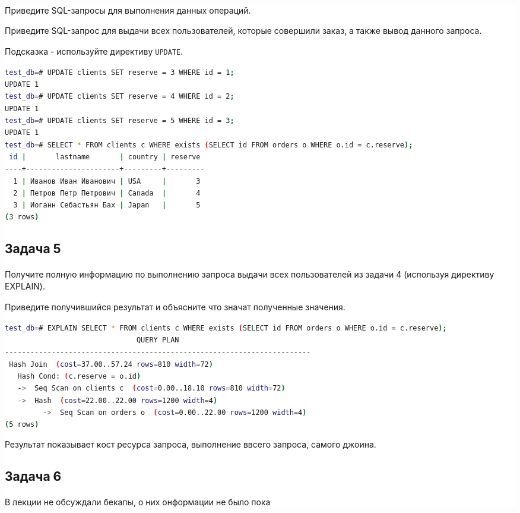 Приведите SQL-запросы для выполнения данных операций.

Приведите SQL-запрос для выдачи всех пользователей, которые совершили заказ, а также вывод данного запроса.
 
Подсказка - используйте директиву `UPDATE`.

```bash
test_db=# UPDATE clients SET reserve = 3 WHERE id = 1;
UPDATE 1
test_db=# UPDATE clients SET reserve = 4 WHERE id = 2;
UPDATE 1
test_db=# UPDATE clients SET reserve = 5 WHERE id = 3;
UPDATE 1
test_db=# SELECT * FROM clients c WHERE exists (SELECT id FROM orders o WHERE o.id = c.reserve);
 id |       lastname       | country | reserve
----+----------------------+---------+---------
  1 | Иванов Иван Иванович | USA     |       3
  2 | Петров Петр Петрович | Canada  |       4
  3 | Иоганн Себастьян Бах | Japan   |       5
(3 rows)
```

## Задача 5

Получите полную информацию по выполнению запроса выдачи всех пользователей из задачи 4 
(используя директиву EXPLAIN).

Приведите получившийся результат и объясните что значат полученные значения.

```bash
test_db=# EXPLAIN SELECT * FROM clients c WHERE exists (SELECT id FROM orders o WHERE o.id = c.reserve);
                               QUERY PLAN
------------------------------------------------------------------------
 Hash Join  (cost=37.00..57.24 rows=810 width=72)
   Hash Cond: (c.reserve = o.id)
   ->  Seq Scan on clients c  (cost=0.00..18.10 rows=810 width=72)
   ->  Hash  (cost=22.00..22.00 rows=1200 width=4)
         ->  Seq Scan on orders o  (cost=0.00..22.00 rows=1200 width=4)
(5 rows)
```

Результат показывает кост ресурса запроса, выполнение ввсего запроса, самого джоина.

## Задача 6

В лекции не обсуждали бекапы, о них онформации не было пока